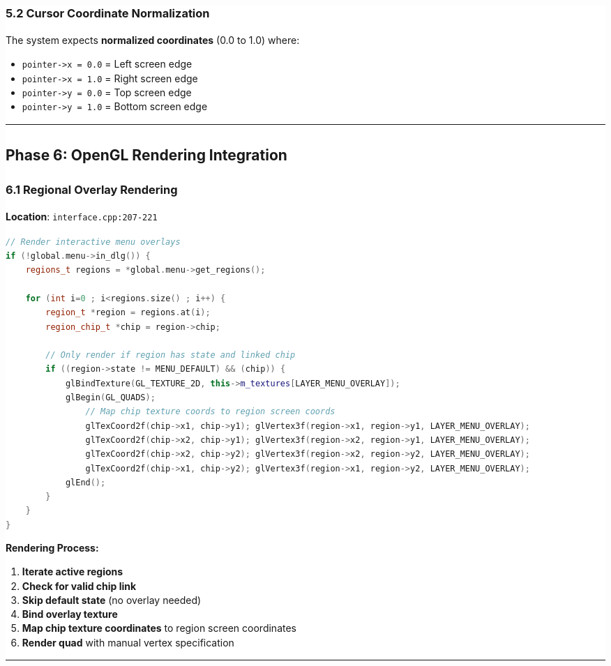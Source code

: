 ### **5.2 Cursor Coordinate Normalization**
The system expects **normalized coordinates** (0.0 to 1.0) where:
- `pointer->x = 0.0` = Left screen edge
- `pointer->x = 1.0` = Right screen edge  
- `pointer->y = 0.0` = Top screen edge
- `pointer->y = 1.0` = Bottom screen edge

---

## Phase 6: OpenGL Rendering Integration

### **6.1 Regional Overlay Rendering**
**Location**: `interface.cpp:207-221`

```cpp
// Render interactive menu overlays
if (!global.menu->in_dlg()) {
    regions_t regions = *global.menu->get_regions();
    
    for (int i=0 ; i<regions.size() ; i++) {
        region_t *region = regions.at(i);
        region_chip_t *chip = region->chip;
        
        // Only render if region has state and linked chip
        if ((region->state != MENU_DEFAULT) && (chip)) {
            glBindTexture(GL_TEXTURE_2D, this->m_textures[LAYER_MENU_OVERLAY]);
            glBegin(GL_QUADS);
                // Map chip texture coords to region screen coords
                glTexCoord2f(chip->x1, chip->y1); glVertex3f(region->x1, region->y1, LAYER_MENU_OVERLAY);
                glTexCoord2f(chip->x2, chip->y1); glVertex3f(region->x2, region->y1, LAYER_MENU_OVERLAY);
                glTexCoord2f(chip->x2, chip->y2); glVertex3f(region->x2, region->y2, LAYER_MENU_OVERLAY);
                glTexCoord2f(chip->x1, chip->y2); glVertex3f(region->x1, region->y2, LAYER_MENU_OVERLAY);
            glEnd();
        }
    }
}
```

**Rendering Process:**
1. **Iterate active regions**
2. **Check for valid chip link**
3. **Skip default state** (no overlay needed)
4. **Bind overlay texture**
5. **Map chip texture coordinates** to region screen coordinates
6. **Render quad** with manual vertex specification

---

